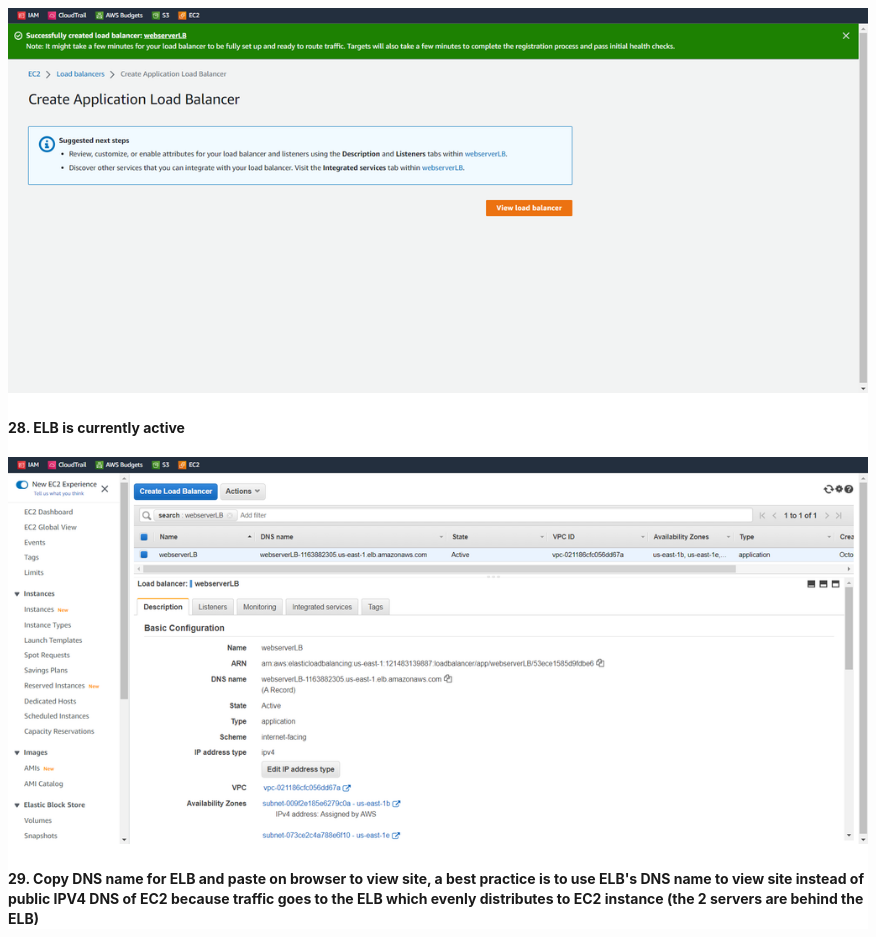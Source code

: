 ![](images/sm39.png)
#### 28. ELB is currently active
![](images/sm40.png)

#### 29. Copy DNS name for ELB and paste on browser to view site, a best practice is to use ELB's DNS name to view site instead of public IPV4 DNS of EC2 because traffic goes to the ELB which evenly distributes to EC2 instance (the 2 servers are behind the ELB)